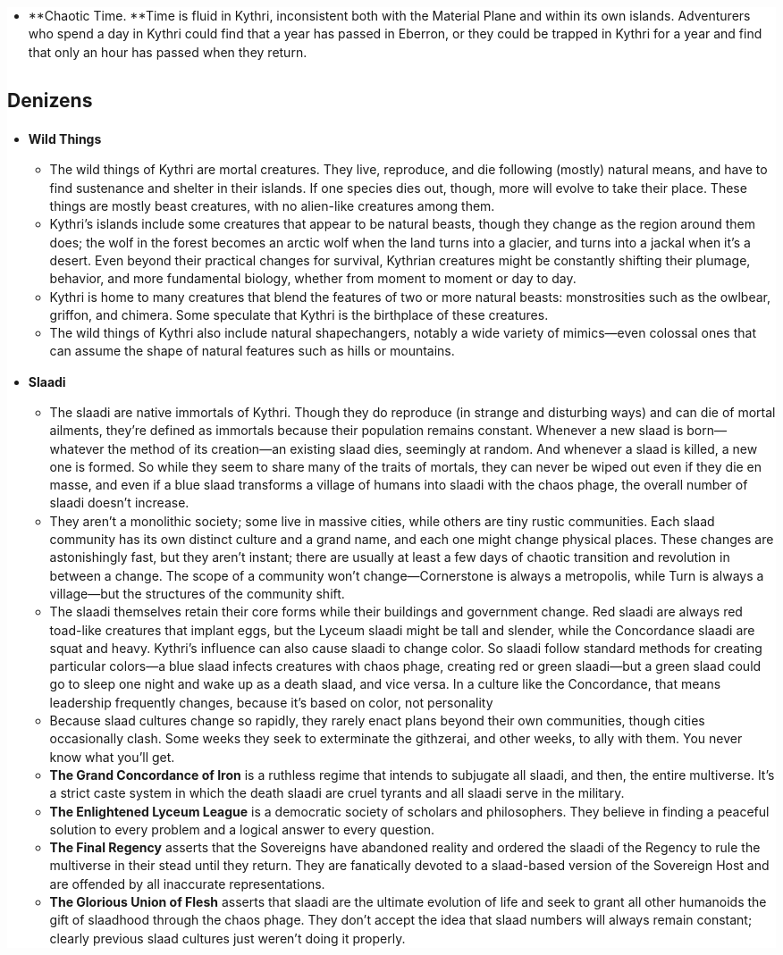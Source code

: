 
*   **Chaotic Time. **Time is fluid in Kythri, inconsistent both with the Material Plane and within its own islands. Adventurers who spend a day in Kythri could find that a year has passed in Eberron, or they could be trapped in Kythri for a year and find that only an hour has passed when they return.

## Denizens



*   **Wild Things**


    *   The wild things of Kythri are mortal creatures. They live, reproduce, and die following (mostly) natural means, and have to find sustenance and shelter in their islands. If one species dies out, though, more will evolve to take their place. These things are mostly beast creatures, with no alien-like creatures among them.
    *   Kythri’s islands include some creatures that appear to be natural beasts, though they change as the region around them does; the wolf in the forest becomes an arctic wolf when the land turns into a glacier, and turns into a jackal when it’s a desert. Even beyond their practical changes for survival, Kythrian creatures might be constantly shifting their plumage, behavior, and more fundamental biology, whether from moment to moment or day to day.
    *   Kythri is home to many creatures that blend the features of two or more natural beasts: monstrosities such as the owlbear, griffon, and chimera. Some speculate that Kythri is the birthplace of these creatures.
    *   The wild things of Kythri also include natural shapechangers, notably a wide variety of mimics—even colossal ones that can assume the shape of natural features such as hills or mountains.



*   **Slaadi**

    *   The slaadi are native immortals of Kythri. Though they do reproduce (in strange and disturbing ways) and can die of mortal ailments, they’re defined as immortals because their population remains constant. Whenever a new slaad is born—whatever the method of its creation—an existing slaad dies, seemingly at random. And whenever a slaad is killed, a new one is formed. So while they seem to share many of the traits of mortals, they can never be wiped out even if they die en masse, and even if a blue slaad transforms a village of humans into slaadi with the chaos phage, the overall number of slaadi doesn’t increase.
    *   They aren’t a monolithic society; some live in massive cities, while others are tiny rustic communities. Each slaad community has its own distinct culture and a grand name, and each one might change physical places. These changes are astonishingly fast, but they aren’t instant; there are usually at least a few days of chaotic transition and revolution in between a change. The scope of a community won’t change—Cornerstone is always a metropolis, while Turn is always a village—but the structures of the community shift. 
    *   The slaadi themselves retain their core forms while their buildings and government change. Red slaadi are always red toad-like creatures that implant eggs, but the Lyceum slaadi might be tall and slender, while the Concordance slaadi are squat and heavy. Kythri’s influence can also cause slaadi to change color. So slaadi follow standard methods for creating particular colors—a blue slaad infects creatures with chaos phage, creating red or green slaadi—but a green slaad could go to sleep one night and wake up as a death slaad, and vice versa. In a culture like the Concordance, that means leadership frequently changes, because it’s based on color, not personality
    *   Because slaad cultures change so rapidly, they rarely enact plans beyond their own communities, though cities occasionally clash. Some weeks they seek to exterminate the githzerai, and other weeks, to ally with them. You never know what you’ll get.
    *   **The Grand Concordance of Iron** is a ruthless regime that intends to subjugate all slaadi, and then, the entire multiverse. It’s a strict caste system in which the death slaadi are cruel tyrants and all slaadi serve in the military.
    *   **The Enlightened Lyceum League** is a democratic society of scholars and philosophers. They believe in finding a peaceful solution to every problem and a logical answer to every question.
    *   **The Final Regency** asserts that the Sovereigns have abandoned reality and ordered the slaadi of the Regency to rule the multiverse in their stead until they return. They are fanatically devoted to a slaad-based version of the Sovereign Host and are offended by all inaccurate representations.
    *   **The Glorious Union of Flesh** asserts that slaadi are the ultimate evolution of life and seek to grant all other humanoids the gift of slaadhood through the chaos phage. They don’t accept the idea that slaad numbers will always remain constant; clearly previous slaad cultures just weren’t doing it properly.